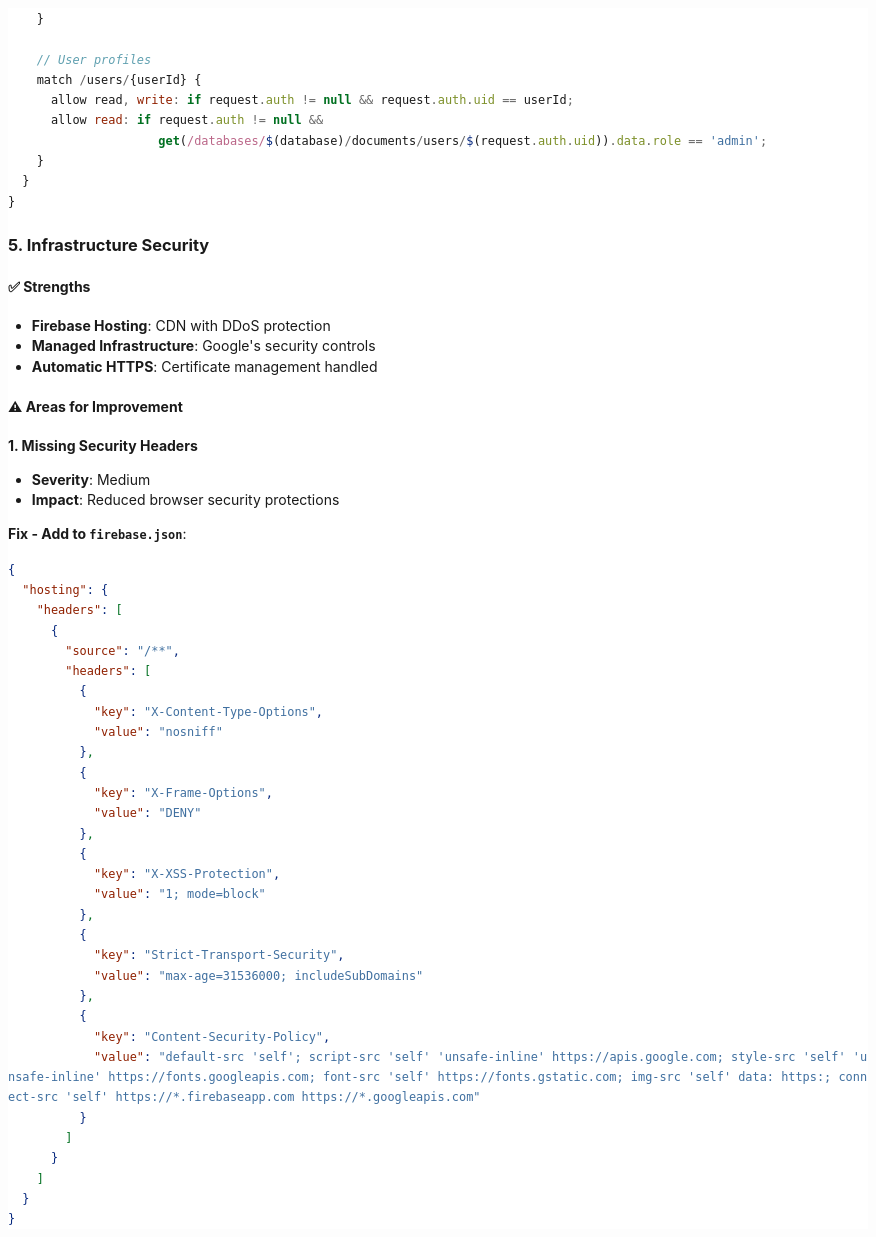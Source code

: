 ```javascript
    }
    
    // User profiles
    match /users/{userId} {
      allow read, write: if request.auth != null && request.auth.uid == userId;
      allow read: if request.auth != null && 
                     get(/databases/$(database)/documents/users/$(request.auth.uid)).data.role == 'admin';
    }
  }
}
```

### 5. Infrastructure Security

#### ✅ Strengths
- **Firebase Hosting**: CDN with DDoS protection
- **Managed Infrastructure**: Google's security controls
- **Automatic HTTPS**: Certificate management handled

#### ⚠️ Areas for Improvement

**1. Missing Security Headers**
- **Severity**: Medium
- **Impact**: Reduced browser security protections

**Fix - Add to `firebase.json`**:
```json
{
  "hosting": {
    "headers": [
      {
        "source": "/**",
        "headers": [
          {
            "key": "X-Content-Type-Options",
            "value": "nosniff"
          },
          {
            "key": "X-Frame-Options",
            "value": "DENY"
          },
          {
            "key": "X-XSS-Protection",
            "value": "1; mode=block"
          },
          {
            "key": "Strict-Transport-Security",
            "value": "max-age=31536000; includeSubDomains"
          },
          {
            "key": "Content-Security-Policy",
            "value": "default-src 'self'; script-src 'self' 'unsafe-inline' https://apis.google.com; style-src 'self' 'unsafe-inline' https://fonts.googleapis.com; font-src 'self' https://fonts.gstatic.com; img-src 'self' data: https:; connect-src 'self' https://*.firebaseapp.com https://*.googleapis.com"
          }
        ]
      }
    ]
  }
}
```
